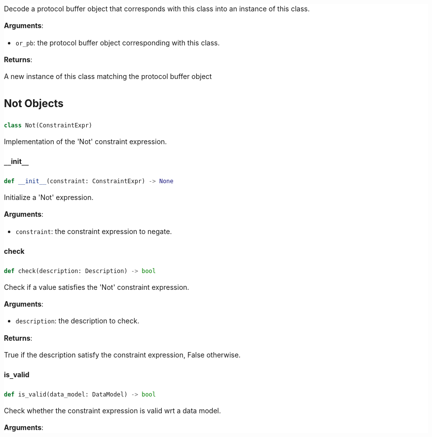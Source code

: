 Decode a protocol buffer object that corresponds with this class into an instance of this class.

**Arguments**:

- `or_pb`: the protocol buffer object corresponding with this class.

**Returns**:

A new instance of this class matching the protocol buffer object

<a id="aea.helpers.search.models.Not"></a>

## Not Objects

```python
class Not(ConstraintExpr)
```

Implementation of the 'Not' constraint expression.

<a id="aea.helpers.search.models.Not.__init__"></a>

#### `__`init`__`

```python
def __init__(constraint: ConstraintExpr) -> None
```

Initialize a 'Not' expression.

**Arguments**:

- `constraint`: the constraint expression to negate.

<a id="aea.helpers.search.models.Not.check"></a>

#### check

```python
def check(description: Description) -> bool
```

Check if a value satisfies the 'Not' constraint expression.

**Arguments**:

- `description`: the description to check.

**Returns**:

True if the description satisfy the constraint expression, False otherwise.

<a id="aea.helpers.search.models.Not.is_valid"></a>

#### is`_`valid

```python
def is_valid(data_model: DataModel) -> bool
```

Check whether the constraint expression is valid wrt a data model.

**Arguments**:
